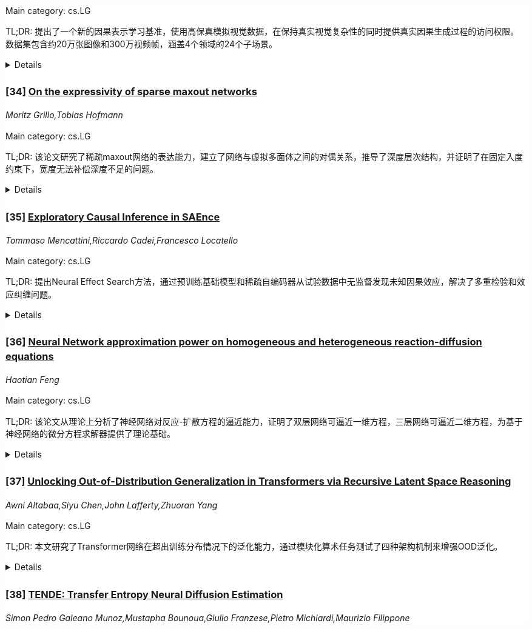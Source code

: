 Main category: cs.LG

TL;DR: 提出了一个新的因果表示学习基准，使用高保真模拟视觉数据，在保持真实视觉复杂性的同时提供真实因果生成过程的访问权限。数据集包含约20万张图像和300万视频帧，涵盖4个领域的24个子场景。


<details><summary>Details</summary></details>


### [34] [On the expressivity of sparse maxout networks](https://arxiv.org/abs/2510.14068)
*Moritz Grillo,Tobias Hofmann*

Main category: cs.LG

TL;DR: 该论文研究了稀疏maxout网络的表达能力，建立了网络与虚拟多面体之间的对偶关系，推导了深度层次结构，并证明了在固定入度约束下，宽度无法补偿深度不足的问题。


<details><summary>Details</summary></details>


### [35] [Exploratory Causal Inference in SAEnce](https://arxiv.org/abs/2510.14073)
*Tommaso Mencattini,Riccardo Cadei,Francesco Locatello*

Main category: cs.LG

TL;DR: 提出Neural Effect Search方法，通过预训练基础模型和稀疏自编码器从试验数据中无监督发现未知因果效应，解决了多重检验和效应纠缠问题。


<details><summary>Details</summary></details>


### [36] [Neural Network approximation power on homogeneous and heterogeneous reaction-diffusion equations](https://arxiv.org/abs/2510.14094)
*Haotian Feng*

Main category: cs.LG

TL;DR: 该论文从理论上分析了神经网络对反应-扩散方程的逼近能力，证明了双层网络可逼近一维方程，三层网络可逼近二维方程，为基于神经网络的微分方程求解器提供了理论基础。


<details><summary>Details</summary></details>


### [37] [Unlocking Out-of-Distribution Generalization in Transformers via Recursive Latent Space Reasoning](https://arxiv.org/abs/2510.14095)
*Awni Altabaa,Siyu Chen,John Lafferty,Zhuoran Yang*

Main category: cs.LG

TL;DR: 本文研究了Transformer网络在超出训练分布情况下的泛化能力，通过模块化算术任务测试了四种架构机制来增强OOD泛化。


<details><summary>Details</summary></details>


### [38] [TENDE: Transfer Entropy Neural Diffusion Estimation](https://arxiv.org/abs/2510.14096)
*Simon Pedro Galeano Munoz,Mustapha Bounoua,Giulio Franzese,Pietro Michiardi,Maurizio Filippone*

